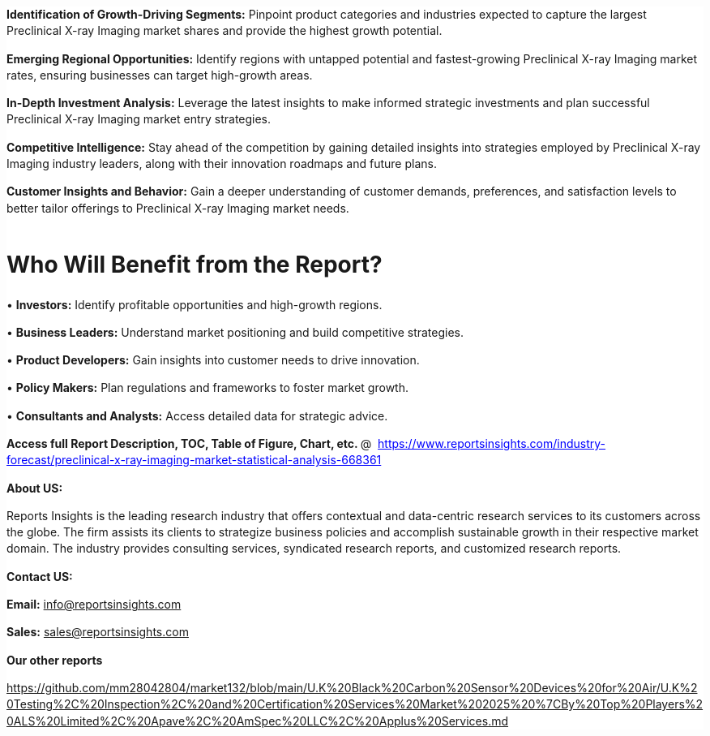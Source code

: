 <strong>Identification of Growth-Driving Segments:</strong>
Pinpoint product categories and industries expected to capture the largest Preclinical X-ray Imaging market shares and provide the highest growth potential.

<strong>Emerging Regional Opportunities:</strong>
Identify regions with untapped potential and fastest-growing Preclinical X-ray Imaging market rates, ensuring businesses can target high-growth areas.

<strong>In-Depth Investment Analysis:</strong>
Leverage the latest insights to make informed strategic investments and plan successful Preclinical X-ray Imaging market entry strategies.

<strong>Competitive Intelligence:</strong>
Stay ahead of the competition by gaining detailed insights into strategies employed by Preclinical X-ray Imaging industry leaders, along with their innovation roadmaps and future plans.

<strong>Customer Insights and Behavior:</strong>
Gain a deeper understanding of customer demands, preferences, and satisfaction levels to better tailor offerings to Preclinical X-ray Imaging market needs.

# <strong>Who Will Benefit from the Report?</strong>

• <strong>Investors:</strong> Identify profitable opportunities and high-growth regions.

• <strong>Business Leaders:</strong> Understand market positioning and build competitive strategies.

• <strong>Product Developers:</strong> Gain insights into customer needs to drive innovation.

• <strong>Policy Makers:</strong> Plan regulations and frameworks to foster market growth.

• <strong>Consultants and Analysts:</strong> Access detailed data for strategic advice.
</ul>
<strong>Access full Report Description, TOC, Table of Figure, Chart, etc. </strong>@  <a href=https://www.reportsinsights.com/industry-forecast/preclinical-x-ray-imaging-market-statistical-analysis-668361 style=color:#0000ff;>https://www.reportsinsights.com/industry-forecast/preclinical-x-ray-imaging-market-statistical-analysis-668361</a></font>

<strong><strong>About US</strong>:</strong>

Reports Insights is the leading research industry that offers contextual and data-centric research services to its customers across the globe. The firm assists its clients to strategize business policies and accomplish sustainable growth in their respective market domain. The industry provides consulting services, syndicated research reports, and customized research reports.

<strong>Contact US:</strong>

<p class=""""><b>Email:</b> <a href=mailto:info@reportsinsights.com>info@reportsinsights.com</a></p>
<p class=""""><b>Sales:</b> <a href=mailto:sales@reportsinsights.com>sales@reportsinsights.com</a></p>

<strong>Our other reports</strong>

<a href=https://github.com/mm28042804/market132/blob/main/U.K%20Black%20Carbon%20Sensor%20Devices%20for%20Air/U.K%20Testing%2C%20Inspection%2C%20and%20Certification%20Services%20Market%202025%20%7CBy%20Top%20Players%20ALS%20Limited%2C%20Apave%2C%20AmSpec%20LLC%2C%20Applus%20Services.md>https://github.com/mm28042804/market132/blob/main/U.K%20Black%20Carbon%20Sensor%20Devices%20for%20Air/U.K%20Testing%2C%20Inspection%2C%20and%20Certification%20Services%20Market%202025%20%7CBy%20Top%20Players%20ALS%20Limited%2C%20Apave%2C%20AmSpec%20LLC%2C%20Applus%20Services.md</a>
